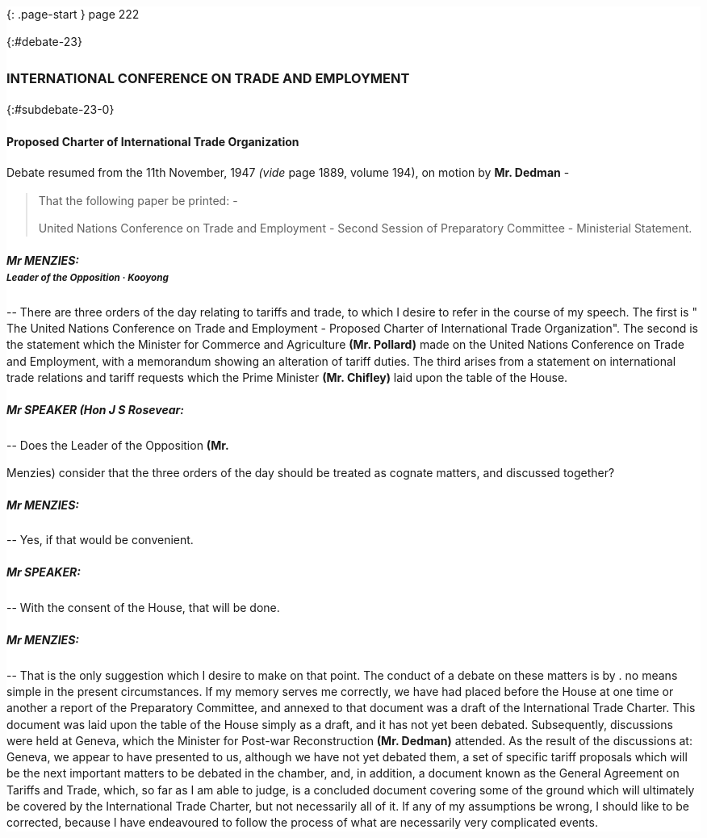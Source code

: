 {: .page-start }
page 222

{:#debate-23}
### INTERNATIONAL CONFERENCE ON TRADE AND EMPLOYMENT

{:#subdebate-23-0}
#### Proposed Charter of International Trade Organization

Debate resumed from the 11th November, 1947  *(vide*  page 1889, volume 194), on motion by  **Mr. Dedman**  - 

  >That the following paper be printed: - 
  >
  >United Nations Conference on Trade and Employment - Second Session of Preparatory Committee - Ministerial Statement. 

##### Mr MENZIES:<br><small class="text-muted">Leader of the Opposition &middot; Kooyong</small>

-- There are three orders of the day relating to tariffs and trade, to which I desire to refer in the course of my speech. The first is " The United Nations Conference on Trade and Employment - Proposed Charter of International Trade Organization". The second is the statement which the Minister for Commerce and Agriculture  **(Mr. Pollard)**  made on the United Nations Conference on Trade and Employment, with a memorandum showing an alteration of tariff duties. The third arises from a statement on international trade relations and tariff requests which the Prime Minister  **(Mr. Chifley)**  laid upon the table of the House. 

##### Mr SPEAKER (Hon J S Rosevear:

-- Does the Leader of the Opposition  **(Mr.** 

Menzies) consider that the three orders of the day should be treated as cognate matters, and discussed together? 

##### Mr MENZIES:

-- Yes, if that would be convenient. 

##### Mr SPEAKER:

-- With the consent of the House, that will be done. 

##### Mr MENZIES:

-- That is the only suggestion which I desire to make on that point. The conduct of a debate on these matters is by . no means simple in the present circumstances. If my memory serves me correctly, we have had placed before the House at one time or another a report of the Preparatory Committee, and annexed to that document was a draft of the International Trade Charter. This document was laid upon the table of the House simply as a draft, and it has not yet been debated. Subsequently, discussions were held at Geneva, which the Minister for Post-war Reconstruction  **(Mr. Dedman)**  attended. As the result of the discussions at: Geneva, we appear to have presented to us, although we have not yet debated them, a set of specific tariff proposals which will be the next important matters to be debated in the chamber, and, in addition, a document known as the General Agreement on Tariffs and Trade, which, so far as I am able to judge, is a concluded document covering some of the ground which will ultimately be covered by the International Trade Charter, but not necessarily all of it. If any of my assumptions be wrong, I should like to be corrected, because I have endeavoured to follow the process of what are necessarily very complicated events. 
